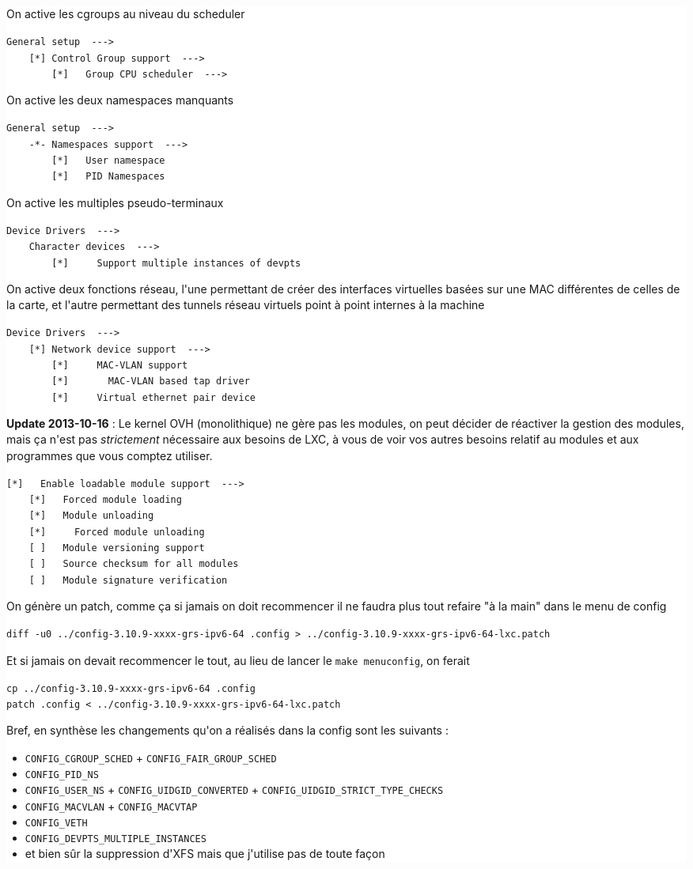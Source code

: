 On active les cgroups au niveau du scheduler

	General setup  --->
		[*] Control Group support  --->
			[*]   Group CPU scheduler  --->

On active les deux namespaces manquants

	General setup  --->
		-*- Namespaces support  --->
			[*]   User namespace
			[*]   PID Namespaces

On active les multiples pseudo-terminaux

	Device Drivers  --->
		Character devices  --->
			[*]     Support multiple instances of devpts

On active deux fonctions réseau, l'une permettant de créer des interfaces virtuelles basées sur une MAC différentes de celles de la carte, et l'autre permettant des tunnels réseau virtuels point à point internes à la machine

	Device Drivers  --->
		[*] Network device support  --->
			[*]     MAC-VLAN support
			[*]       MAC-VLAN based tap driver
			[*]     Virtual ethernet pair device

**Update 2013-10-16** : Le kernel OVH (monolithique) ne gère pas les modules, on peut décider de réactiver la gestion des modules, mais ça n'est pas *strictement* nécessaire aux besoins de LXC, à vous de voir vos autres besoins relatif au modules et aux programmes que vous comptez utiliser.

	[*]   Enable loadable module support  --->
		[*]   Forced module loading
		[*]   Module unloading
		[*]     Forced module unloading
		[ ]   Module versioning support
		[ ]   Source checksum for all modules
		[ ]   Module signature verification

On génère un patch, comme ça si jamais on doit recommencer il ne faudra plus tout refaire "à la main" dans le menu de config

	diff -u0 ../config-3.10.9-xxxx-grs-ipv6-64 .config > ../config-3.10.9-xxxx-grs-ipv6-64-lxc.patch

Et si jamais on devait recommencer le tout, au lieu de lancer le `make menuconfig`, on ferait

	cp ../config-3.10.9-xxxx-grs-ipv6-64 .config
	patch .config < ../config-3.10.9-xxxx-grs-ipv6-64-lxc.patch

Bref, en synthèse les changements qu'on a réalisés dans la config sont les suivants :
- `CONFIG_CGROUP_SCHED` + `CONFIG_FAIR_GROUP_SCHED`
- `CONFIG_PID_NS`
- `CONFIG_USER_NS` + `CONFIG_UIDGID_CONVERTED` + `CONFIG_UIDGID_STRICT_TYPE_CHECKS`
- `CONFIG_MACVLAN` + `CONFIG_MACVTAP`
- `CONFIG_VETH`
- `CONFIG_DEVPTS_MULTIPLE_INSTANCES`
- et bien sûr la suppression d'XFS mais que j'utilise pas de toute façon
